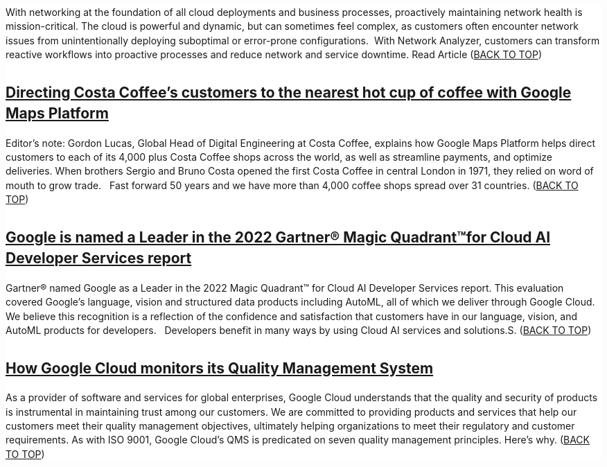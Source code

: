 
With networking at the foundation of all cloud deployments and business processes, proactively maintaining network health is mission-critical. The cloud is powerful and dynamic, but can sometimes feel complex, as customers often encounter network issues from unintentionally deploying suboptimal or error-prone configurations.  With Network Analyzer, customers can transform reactive workflows into proactive processes and reduce network and service downtime. Read Article
 ([BACK TO TOP](#toc_d1e32d263ebe59d7569c2eedff9faad6))


<a name="a0c704fec9ee6c33fd5d0dbad547b046" />

## [Directing Costa Coffee’s customers to the nearest hot cup of coffee with Google Maps Platform](https://cloud.google.com/blog/products/maps-platform/directing-costa-coffees-customers-nearest-hot-cup-coffee-google-maps-platform/)


Editor’s note: Gordon Lucas, Global Head of Digital Engineering at Costa Coffee, explains how Google Maps Platform helps direct customers to each of its 4,000 plus Costa Coffee shops across the world, as well as streamline payments, and optimize deliveries. When brothers Sergio and Bruno Costa opened the first Costa Coffee in central London in 1971, they relied on word of mouth to grow trade.   Fast forward 50 years and we have more than 4,000 coffee shops spread over 31 countries.
 ([BACK TO TOP](#toc_a0c704fec9ee6c33fd5d0dbad547b046))


<a name="8b30fb3c5f7e0472a736d821d8475e74" />

## [Google is named a Leader in the 2022 Gartner® Magic Quadrant™for Cloud AI Developer Services report](https://cloud.google.com/blog/products/ai-machine-learning/2022-gartner-magic-quadrant-for-cloud-ai-developer-services/)


Gartner® named Google as a Leader in the 2022 Magic Quadrant™ for Cloud AI Developer Services report. This evaluation covered Google’s language, vision and structured data products including AutoML, all of which we deliver through Google Cloud. We believe this recognition is a reflection of the confidence and satisfaction that customers have in our language, vision, and AutoML products for developers.   Developers benefit in many ways by using Cloud AI services and solutions.S.
 ([BACK TO TOP](#toc_8b30fb3c5f7e0472a736d821d8475e74))


<a name="9eb59a3fd58150c0a739d5faeacd1dc8" />

## [How Google Cloud monitors its Quality Management System](https://cloud.google.com/blog/products/identity-security/how-google-cloud-monitors-its-quality-management-system/)


As a provider of software and services for global enterprises, Google Cloud understands that the quality and security of products is instrumental in maintaining trust among our customers. We are committed to providing products and services that help our customers meet their quality management objectives, ultimately helping organizations to meet their regulatory and customer requirements. As with ISO 9001, Google Cloud’s QMS is predicated on seven quality management principles. Here’s why.
 ([BACK TO TOP](#toc_9eb59a3fd58150c0a739d5faeacd1dc8))

